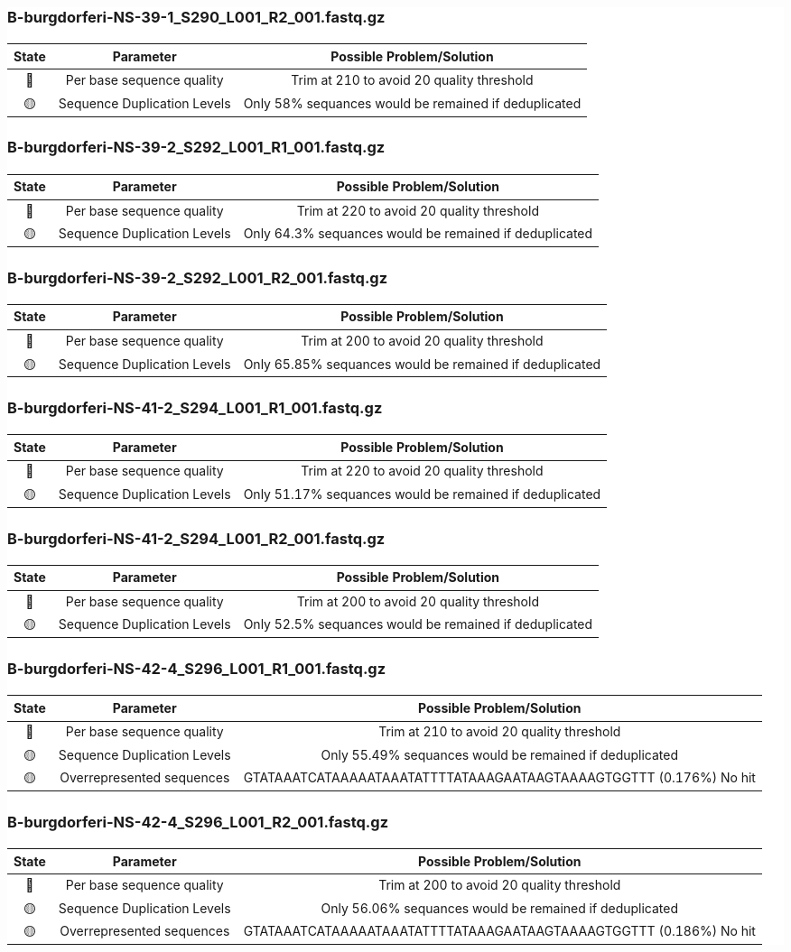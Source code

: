 ### B-burgdorferi-NS-39-1_S290_L001_R2_001.fastq.gz
| State | Parameter | Possible Problem/Solution |
| :----: | :-------------: | :------: |
| 🔴 |Per base sequence quality| Trim at 210 to avoid 20 quality threshold |
| 🟡 | Sequence Duplication Levels | Only 58% sequances would be remained if deduplicated |

### B-burgdorferi-NS-39-2_S292_L001_R1_001.fastq.gz
| State | Parameter | Possible Problem/Solution |
| :----: | :-------------: | :------: |
| 🔴 |Per base sequence quality| Trim at 220 to avoid 20 quality threshold |
| 🟡 | Sequence Duplication Levels | Only 64.3% sequances would be remained if deduplicated |

### B-burgdorferi-NS-39-2_S292_L001_R2_001.fastq.gz
| State | Parameter | Possible Problem/Solution |
| :----: | :-------------: | :------: |
| 🔴 |Per base sequence quality| Trim at 200 to avoid 20 quality threshold |
| 🟡 | Sequence Duplication Levels | Only 65.85% sequances would be remained if deduplicated |

### B-burgdorferi-NS-41-2_S294_L001_R1_001.fastq.gz
| State | Parameter | Possible Problem/Solution |
| :----: | :-------------: | :------: |
| 🔴 |Per base sequence quality| Trim at 220 to avoid 20 quality threshold |
| 🟡 | Sequence Duplication Levels | Only 51.17% sequances would be remained if deduplicated |

### B-burgdorferi-NS-41-2_S294_L001_R2_001.fastq.gz
| State | Parameter | Possible Problem/Solution |
| :----: | :-------------: | :------: |
| 🔴 |Per base sequence quality| Trim at 200 to avoid 20 quality threshold |
| 🟡 | Sequence Duplication Levels | Only 52.5% sequances would be remained if deduplicated |

### B-burgdorferi-NS-42-4_S296_L001_R1_001.fastq.gz
| State | Parameter | Possible Problem/Solution |
| :----: | :-------------: | :------: |
| 🔴 |Per base sequence quality| Trim at 210 to avoid 20 quality threshold |
| 🟡 | Sequence Duplication Levels | Only 55.49% sequances would be remained if deduplicated |
| 🟡 | Overrepresented sequences | GTATAAATCATAAAAATAAATATTTTATAAAGAATAAGTAAAAGTGGTTT (0.176%) No hit |

### B-burgdorferi-NS-42-4_S296_L001_R2_001.fastq.gz
| State | Parameter | Possible Problem/Solution |
| :----: | :-------------: | :------: |
| 🔴 |Per base sequence quality| Trim at 200 to avoid 20 quality threshold |
| 🟡 | Sequence Duplication Levels | Only 56.06% sequances would be remained if deduplicated |
| 🟡 | Overrepresented sequences | GTATAAATCATAAAAATAAATATTTTATAAAGAATAAGTAAAAGTGGTTT (0.186%) No hit |
